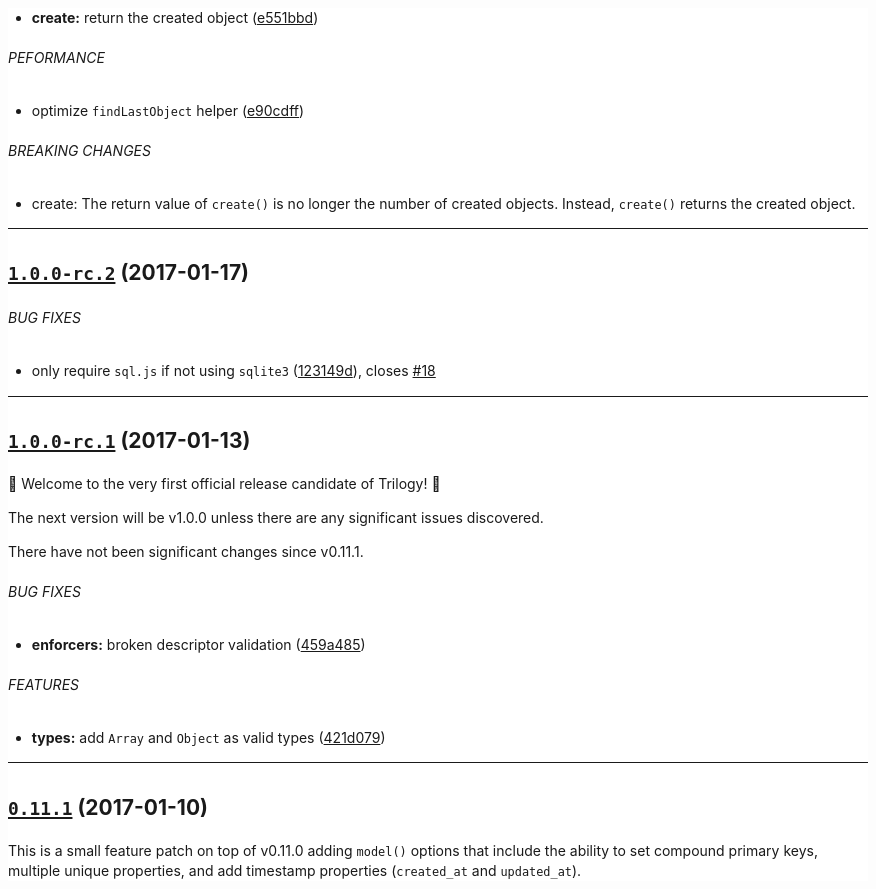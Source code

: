* **create:** return the created object ([e551bbd](https://github.com/citycide/trilogy/commit/e551bbd))

###### PEFORMANCE

* optimize `findLastObject` helper ([e90cdff](https://github.com/citycide/trilogy/commit/e90cdff))


###### BREAKING CHANGES

* create: The return value of `create()` is no longer the number of created objects. Instead, `create()` returns the created object.

---

<a name="1.0.0-rc.2"></a>
## [`1.0.0-rc.2`](https://github.com/citycide/trilogy/compare/v1.0.0-rc.1...v1.0.0-rc.2) (2017-01-17)


###### BUG FIXES

* only require `sql.js` if not using `sqlite3` ([123149d](https://github.com/citycide/trilogy/commit/123149d)), closes [#18](https://github.com/citycide/trilogy/issues/18)

---

<a name="1.0.0-rc.1"></a>
## [`1.0.0-rc.1`](https://github.com/citycide/trilogy/compare/v0.11.1...v1.0.0-rc.1) (2017-01-13)

:raised_hands: Welcome to the very first official release candidate of Trilogy! :raised_hands:

The next version will be v1.0.0 unless there are any significant issues discovered.

There have not been significant changes since v0.11.1.

###### BUG FIXES

* **enforcers:** broken descriptor validation ([459a485](https://github.com/citycide/trilogy/commit/459a485))

###### FEATURES

* **types:** add `Array` and `Object` as valid types ([421d079](https://github.com/citycide/trilogy/commit/421d079))

---

<a name="0.11.1"></a>
## [`0.11.1`](https://github.com/citycide/trilogy/compare/v0.10.0...v0.11.1) (2017-01-10)

This is a small feature patch on top of v0.11.0 adding `model()` options
that include the ability to set compound primary keys, multiple unique
properties, and add timestamp properties (`created_at` and `updated_at`).
